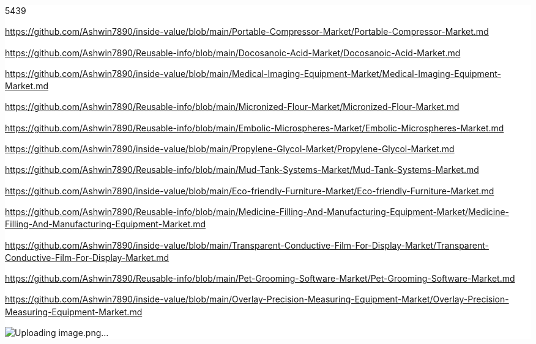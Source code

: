 5439</p><p><a href="https://github.com/Ashwin7890/inside-value/blob/main/Portable-Compressor-Market/Portable-Compressor-Market.md">https://github.com/Ashwin7890/inside-value/blob/main/Portable-Compressor-Market/Portable-Compressor-Market.md</a></p><p><a href="https://github.com/Ashwin7890/Reusable-info/blob/main/Docosanoic-Acid-Market/Docosanoic-Acid-Market.md">https://github.com/Ashwin7890/Reusable-info/blob/main/Docosanoic-Acid-Market/Docosanoic-Acid-Market.md</a></p><p><a href="https://github.com/Ashwin7890/inside-value/blob/main/Medical-Imaging-Equipment-Market/Medical-Imaging-Equipment-Market.md">https://github.com/Ashwin7890/inside-value/blob/main/Medical-Imaging-Equipment-Market/Medical-Imaging-Equipment-Market.md</a></p><p><a href="https://github.com/Ashwin7890/Reusable-info/blob/main/Micronized-Flour-Market/Micronized-Flour-Market.md">https://github.com/Ashwin7890/Reusable-info/blob/main/Micronized-Flour-Market/Micronized-Flour-Market.md</a></p><p><a href="https://github.com/Ashwin7890/Reusable-info/blob/main/Embolic-Microspheres-Market/Embolic-Microspheres-Market.md">https://github.com/Ashwin7890/Reusable-info/blob/main/Embolic-Microspheres-Market/Embolic-Microspheres-Market.md</a></p><p><a href="https://github.com/Ashwin7890/inside-value/blob/main/Propylene-Glycol-Market/Propylene-Glycol-Market.md">https://github.com/Ashwin7890/inside-value/blob/main/Propylene-Glycol-Market/Propylene-Glycol-Market.md</a></p><p><a href="https://github.com/Ashwin7890/Reusable-info/blob/main/Mud-Tank-Systems-Market/Mud-Tank-Systems-Market.md">https://github.com/Ashwin7890/Reusable-info/blob/main/Mud-Tank-Systems-Market/Mud-Tank-Systems-Market.md</a></p><p><a href="https://github.com/Ashwin7890/inside-value/blob/main/Eco-friendly-Furniture-Market/Eco-friendly-Furniture-Market.md">https://github.com/Ashwin7890/inside-value/blob/main/Eco-friendly-Furniture-Market/Eco-friendly-Furniture-Market.md</a></p><p><a href="https://github.com/Ashwin7890/Reusable-info/blob/main/Medicine-Filling-And-Manufacturing-Equipment-Market/Medicine-Filling-And-Manufacturing-Equipment-Market.md">https://github.com/Ashwin7890/Reusable-info/blob/main/Medicine-Filling-And-Manufacturing-Equipment-Market/Medicine-Filling-And-Manufacturing-Equipment-Market.md</a></p><p><a href="https://github.com/Ashwin7890/inside-value/blob/main/Transparent-Conductive-Film-For-Display-Market/Transparent-Conductive-Film-For-Display-Market.md">https://github.com/Ashwin7890/inside-value/blob/main/Transparent-Conductive-Film-For-Display-Market/Transparent-Conductive-Film-For-Display-Market.md</a></p><p><a href="https://github.com/Ashwin7890/Reusable-info/blob/main/Pet-Grooming-Software-Market/Pet-Grooming-Software-Market.md">https://github.com/Ashwin7890/Reusable-info/blob/main/Pet-Grooming-Software-Market/Pet-Grooming-Software-Market.md</a></p><p><a href="https://github.com/Ashwin7890/inside-value/blob/main/Overlay-Precision-Measuring-Equipment-Market/Overlay-Precision-Measuring-Equipment-Market.md">https://github.com/Ashwin7890/inside-value/blob/main/Overlay-Precision-Measuring-Equipment-Market/Overlay-Precision-Measuring-Equipment-Market.md</a></p>
![Uploading image.png…]()

